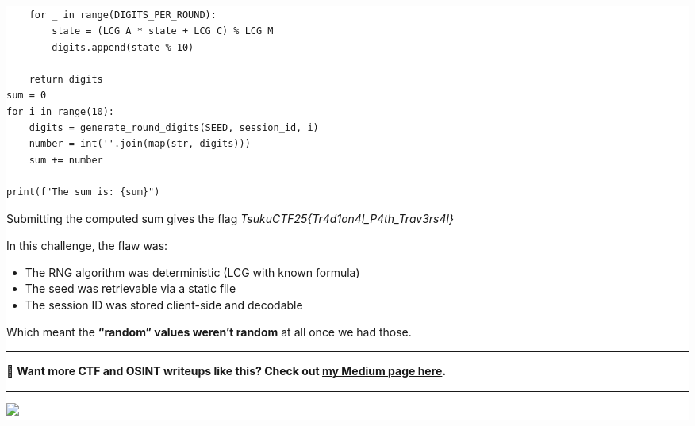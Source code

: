 ```
    for _ in range(DIGITS_PER_ROUND):  
        state = (LCG_A * state + LCG_C) % LCG_M  
        digits.append(state % 10)  
  
    return digits  
sum = 0  
for i in range(10):  
    digits = generate_round_digits(SEED, session_id, i)  
    number = int(''.join(map(str, digits)))  
    sum += number  
  
print(f"The sum is: {sum}")
```
Submitting the computed sum gives the flag _TsukuCTF25{Tr4d1on4l\_P4th\_Trav3rs4l}_

In this challenge, the flaw was:

*   The RNG algorithm was deterministic (LCG with known formula)
*   The seed was retrievable via a static file
*   The session ID was stored client-side and decodable

Which meant the **“random” values weren’t random** at all once we had those.

---

📖 **Want more CTF and OSINT writeups like this? Check out <a href="https://medium.com/@bl0ss0mx5" target="_blank" rel="noopener noreferrer">my Medium page here</a>.**

---

![](https://medium.com/_/stat?event=post.clientViewed&referrerSource=full_rss&postId=99effef27a1f)